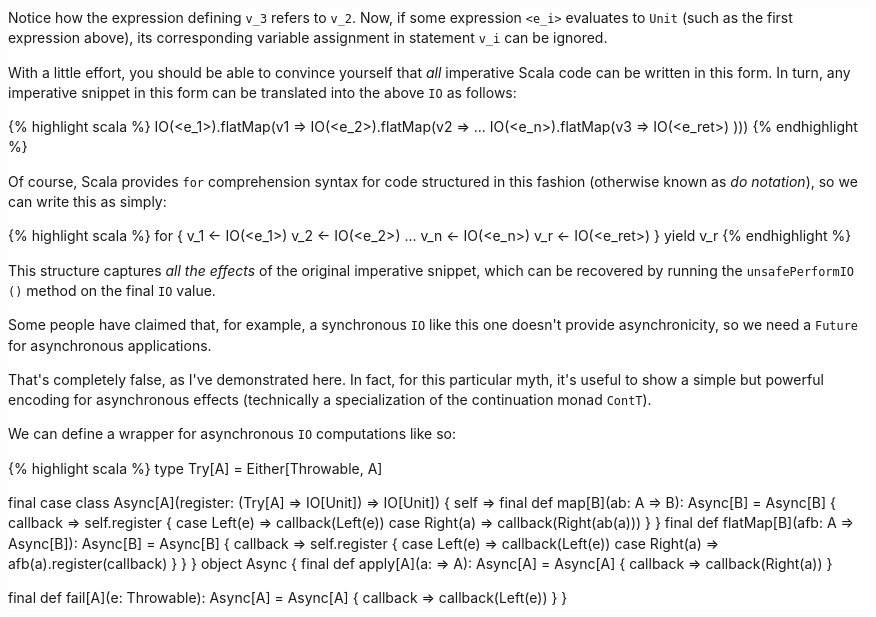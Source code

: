 Notice how the expression defining `v_3` refers to `v_2`. Now, if some expression `<e_i>` evaluates to `Unit` (such as the first expression above), its corresponding variable assignment in statement `v_i` can be ignored.

With a little effort, you should be able to convince yourself that *all* imperative Scala code can be written in this form. In turn, any imperative snippet in this form can be translated into the above `IO` as follows:

{% highlight scala %}
IO(<e_1>).flatMap(v1 =>
  IO(<e_2>).flatMap(v2 =>
    ...
    IO(<e_n>).flatMap(v3 =>
      IO(<e_ret>)
    )))
{% endhighlight %}

Of course, Scala provides `for` comprehension syntax for code structured in this fashion (otherwise known as *do notation*), so we can write this as simply:

{% highlight scala %}
for {
  v_1 <- IO(<e_1>)
  v_2 <- IO(<e_2>)
  ...
  v_n <- IO(<e_n>)
  v_r <- IO(<e_ret>)
} yield v_r
{% endhighlight %}

This structure captures *all the effects* of the original imperative snippet, which can be recovered by running the `unsafePerformIO()` method on the final `IO` value.

Some people have claimed that, for example, a synchronous `IO` like this one doesn't provide asynchronicity, so we need a `Future` for asynchronous applications.

That's completely false, as I've demonstrated here. In fact, for this particular myth, it's useful to show a simple but powerful encoding for asynchronous effects (technically a specialization of the continuation monad `ContT`).

We can define a wrapper for asynchronous `IO` computations like so:

{% highlight scala %}
type Try[A] = Either[Throwable, A]

final case class Async[A](register: (Try[A] => IO[Unit]) => IO[Unit]) { self =>
  final def map[B](ab: A => B): Async[B] = Async[B] { callback =>
    self.register {
      case Left(e) => callback(Left(e))
      case Right(a) => callback(Right(ab(a)))
    }
  }
  final def flatMap[B](afb: A => Async[B]): Async[B] = Async[B] { callback =>
    self.register {
      case Left(e) => callback(Left(e))
      case Right(a) => afb(a).register(callback)
    }
  }
}
object Async {
  final def apply[A](a: => A): Async[A] = Async[A] { callback =>
    callback(Right(a))
  }

  final def fail[A](e: Throwable): Async[A] = Async[A] { callback =>
    callback(Left(e))
  }
}